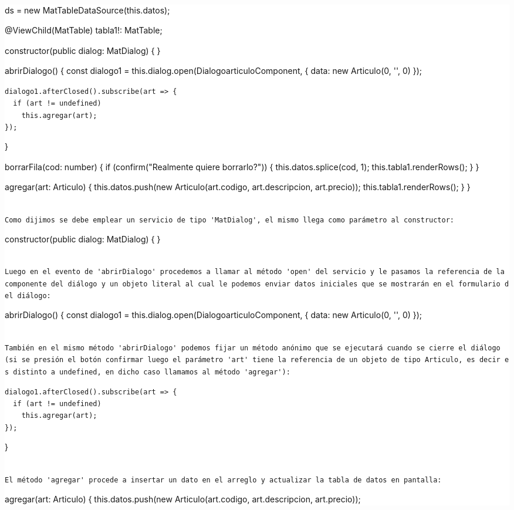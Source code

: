   ds = new MatTableDataSource<Articulo>(this.datos);

  @ViewChild(MatTable) tabla1!: MatTable<Articulo>;

  constructor(public dialog: MatDialog) { }

  abrirDialogo() {
    const dialogo1 = this.dialog.open(DialogoarticuloComponent, {
      data: new Articulo(0, '', 0)
    });

    dialogo1.afterClosed().subscribe(art => {
      if (art != undefined)
        this.agregar(art);
    });
  }

  borrarFila(cod: number) {
    if (confirm("Realmente quiere borrarlo?")) {
      this.datos.splice(cod, 1);
      this.tabla1.renderRows();
    }
  }

  agregar(art: Articulo) {
    this.datos.push(new Articulo(art.codigo, art.descripcion, art.precio));
    this.tabla1.renderRows();
  }
}
```

Como dijimos se debe emplear un servicio de tipo 'MatDialog', el mismo llega como parámetro al constructor:

```
  constructor(public dialog: MatDialog) { }
```

Luego en el evento de 'abrirDialogo' procedemos a llamar al método 'open' del servicio y le pasamos la referencia de la componente del diálogo y un objeto literal al cual le podemos enviar datos iniciales que se mostrarán en el formulario del diálogo:

```
  abrirDialogo() {
    const dialogo1 = this.dialog.open(DialogoarticuloComponent, {
      data: new Articulo(0, '', 0)
    });
```

También en el mismo método 'abrirDialogo' podemos fijar un método anónimo que se ejecutará cuando se cierre el diálogo (si se presión el botón confirmar luego el parámetro 'art' tiene la referencia de un objeto de tipo Articulo, es decir es distinto a undefined, en dicho caso llamamos al método 'agregar'):

```
    dialogo1.afterClosed().subscribe(art => {
      if (art != undefined)
        this.agregar(art);
    });
  }
```

El método 'agregar' procede a insertar un dato en el arreglo y actualizar la tabla de datos en pantalla:

```
  agregar(art: Articulo) {
    this.datos.push(new Articulo(art.codigo, art.descripcion, art.precio));